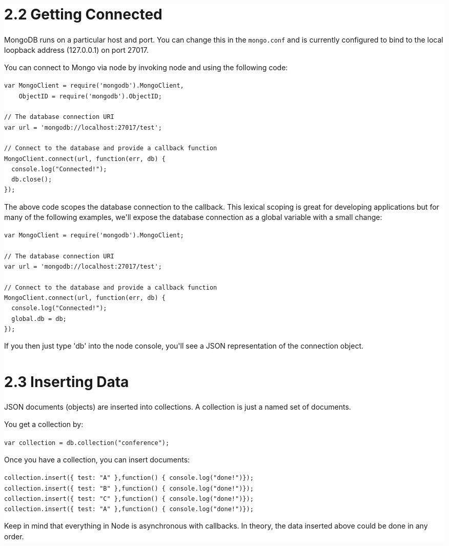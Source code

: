 # 2.2 Getting Connected #

MongoDB runs on a particular host and port.  You can change this in the `mongo.conf` and is currently configured to bind to 
the local loopback address (127.0.0.1) on port 27017.

You can connect to Mongo via node by invoking node and using the following code:

    var MongoClient = require('mongodb').MongoClient,
        ObjectID = require('mongodb').ObjectID;
    
    // The database connection URI
    var url = 'mongodb://localhost:27017/test';
    
    // Connect to the database and provide a callback function
    MongoClient.connect(url, function(err, db) {
      console.log("Connected!");
      db.close();
    });

The above code scopes the database connection to the callback.  This lexical scoping is great for developing applications but for many of the following 
examples, we'll expose the database connection as a global variable with a small change:

    var MongoClient = require('mongodb').MongoClient;
    
    // The database connection URI
    var url = 'mongodb://localhost:27017/test';
    
    // Connect to the database and provide a callback function
    MongoClient.connect(url, function(err, db) {
      console.log("Connected!");
      global.db = db;
    });

If you then just type 'db' into the node console, you'll see a JSON representation of the connection object.

# 2.3 Inserting Data #

JSON documents (objects) are inserted into collections.  A collection is just a named set of documents.

You get a collection by:

    var collection = db.collection("conference");

Once you have a collection, you can insert documents:

    collection.insert({ test: "A" },function() { console.log("done!")});
    collection.insert({ test: "B" },function() { console.log("done!")});
    collection.insert({ test: "C" },function() { console.log("done!")});
    collection.insert({ test: "A" },function() { console.log("done!")});
    
Keep in mind that everything in Node is asynchronous with callbacks.  In theory, the data inserted above could be done in any order.
